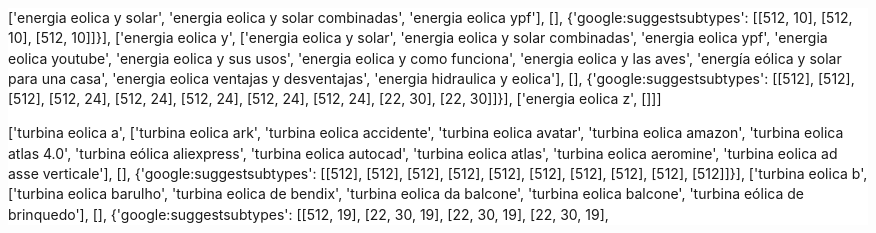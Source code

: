   ['energia eolica y solar',
   'energia eolica y solar combinadas',
   'energia eolica ypf'],
  [],
  {'google:suggestsubtypes': [[512, 10], [512, 10], [512, 10]]}],
 ['energia eolica  y',
  ['energia eolica y solar',
   'energia eolica y solar combinadas',
   'energia eolica ypf',
   'energia eolica youtube',
   'energia eolica y sus usos',
   'energia eolica y como funciona',
   'energia eolica y las aves',
   'energía eólica y solar para una casa',
   'energia eolica ventajas y desventajas',
   'energia hidraulica y eolica'],
  [],
  {'google:suggestsubtypes': [[512],
    [512],
    [512],
    [512, 24],
    [512, 24],
    [512, 24],
    [512, 24],
    [512, 24],
    [22, 30],
    [22, 30]]}],
 ['energia eolica  z', []]]




 ['turbina eolica  a',
  ['turbina eolica ark',
   'turbina eolica accidente',
   'turbina eolica avatar',
   'turbina eolica amazon',
   'turbina eolica atlas 4.0',
   'turbina eólica aliexpress',
   'turbina eolica autocad',
   'turbina eolica atlas',
   'turbina eolica aeromine',
   'turbina eolica ad asse verticale'],
  [],
  {'google:suggestsubtypes': [[512],
    [512],
    [512],
    [512],
    [512],
    [512],
    [512],
    [512],
    [512],
    [512]]}],
 ['turbina eolica  b',
  ['turbina eolica barulho',
   'turbina eolica de bendix',
   'turbina eolica da balcone',
   'turbina eolica balcone',
   'turbina eólica de brinquedo'],
  [],
  {'google:suggestsubtypes': [[512, 19],
    [22, 30, 19],
    [22, 30, 19],
    [22, 30, 19],